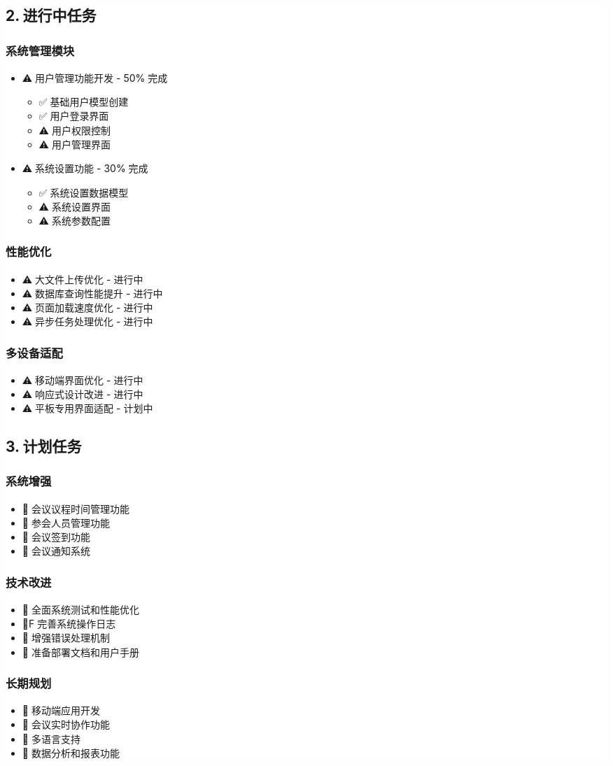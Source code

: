 ## 2. 进行中任务

### 系统管理模块

- ⚠️ 用户管理功能开发 - 50% 完成
  - ✅ 基础用户模型创建
  - ✅ 用户登录界面
  - ⚠️ 用户权限控制
  - ⚠️ 用户管理界面

- ⚠️ 系统设置功能 - 30% 完成
  - ✅ 系统设置数据模型
  - ⚠️ 系统设置界面
  - ⚠️ 系统参数配置

### 性能优化

- ⚠️ 大文件上传优化 - 进行中
- ⚠️ 数据库查询性能提升 - 进行中
- ⚠️ 页面加载速度优化 - 进行中
- ⚠️ 异步任务处理优化 - 进行中

### 多设备适配

- ⚠️ 移动端界面优化 - 进行中
- ⚠️ 响应式设计改进 - 进行中
- ⚠️ 平板专用界面适配 - 计划中

## 3. 计划任务

### 系统增强

- 📅 会议议程时间管理功能
- 📅 参会人员管理功能
- 📅 会议签到功能
- 📅 会议通知系统

### 技术改进

- 📅 全面系统测试和性能优化
- 📅F 完善系统操作日志
- 📅 增强错误处理机制
- 📅 准备部署文档和用户手册

### 长期规划

- 📅 移动端应用开发
- 📅 会议实时协作功能
- 📅 多语言支持
- 📅 数据分析和报表功能
